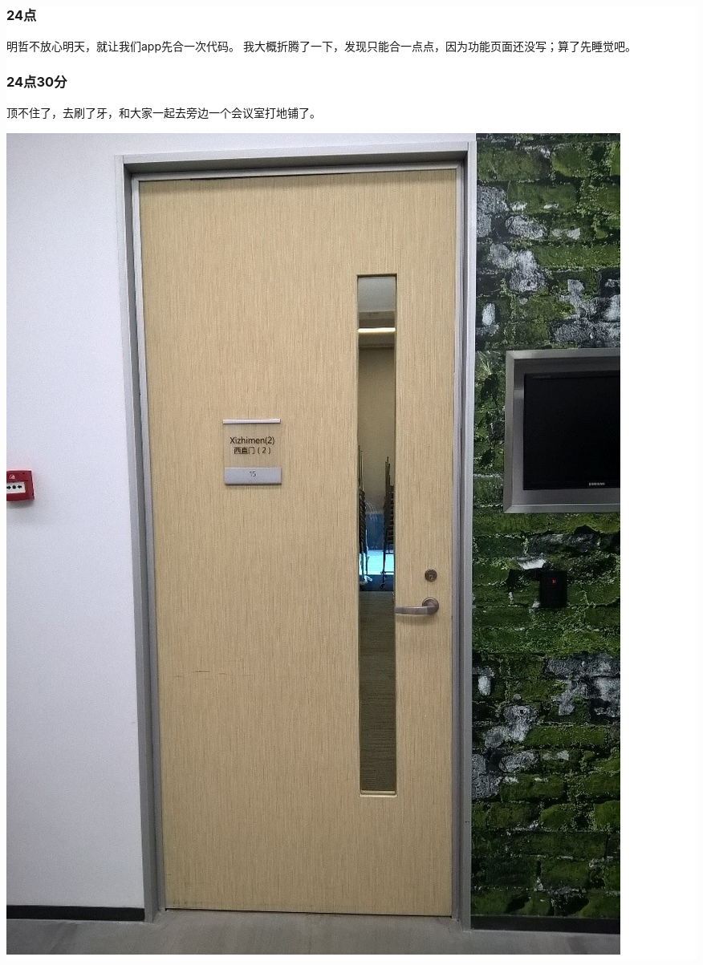 ### 24点

明哲不放心明天，就让我们app先合一次代码。
我大概折腾了一下，发现只能合一点点，因为功能页面还没写；算了先睡觉吧。

### 24点30分

顶不住了，去刷了牙，和大家一起去旁边一个会议室打地铺了。

![Xizhimen](MPC-Hackathon/MPC-Xizhimen.jpg)
